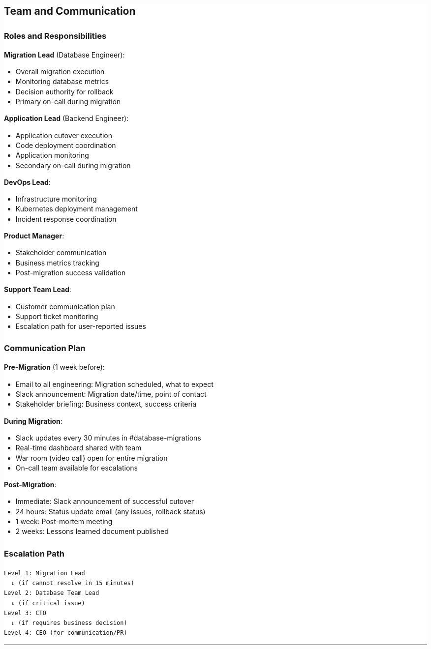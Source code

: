 
## Team and Communication

### Roles and Responsibilities

**Migration Lead** (Database Engineer):
- Overall migration execution
- Monitoring database metrics
- Decision authority for rollback
- Primary on-call during migration

**Application Lead** (Backend Engineer):
- Application cutover execution
- Code deployment coordination
- Application monitoring
- Secondary on-call during migration

**DevOps Lead**:
- Infrastructure monitoring
- Kubernetes deployment management
- Incident response coordination

**Product Manager**:
- Stakeholder communication
- Business metrics tracking
- Post-migration success validation

**Support Team Lead**:
- Customer communication plan
- Support ticket monitoring
- Escalation path for user-reported issues

### Communication Plan

**Pre-Migration** (1 week before):
- Email to all engineering: Migration scheduled, what to expect
- Slack announcement: Migration date/time, point of contact
- Stakeholder briefing: Business context, success criteria

**During Migration**:
- Slack updates every 30 minutes in #database-migrations
- Real-time dashboard shared with team
- War room (video call) open for entire migration
- On-call team available for escalations

**Post-Migration**:
- Immediate: Slack announcement of successful cutover
- 24 hours: Status update email (any issues, rollback status)
- 1 week: Post-mortem meeting
- 2 weeks: Lessons learned document published

### Escalation Path

```
Level 1: Migration Lead
  ↓ (if cannot resolve in 15 minutes)
Level 2: Database Team Lead
  ↓ (if critical issue)
Level 3: CTO
  ↓ (if requires business decision)
Level 4: CEO (for communication/PR)
```

---